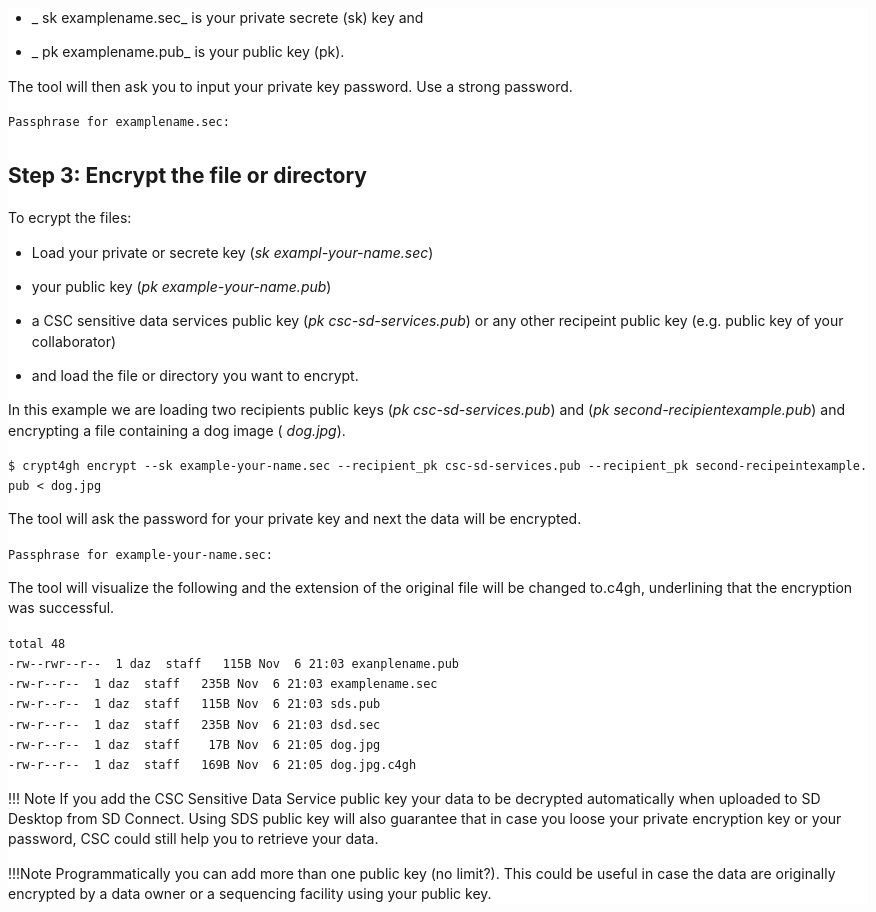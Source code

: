 * _ sk examplename.sec_   is your private secrete (sk) key and

* _ pk examplename.pub_ is your public key (pk).

The tool will then ask you to input your private key password. Use a strong password.

```
Passphrase for examplename.sec: 
```


## Step 3: Encrypt the file or directory

To ecrypt the files:

* Load your private or secrete key (_sk exampl-your-name.sec_)

*  your public key (_pk example-your-name.pub_) 

*  a CSC sensitive data services public key (_pk csc-sd-services.pub_) or any other recipeint public key (e.g. public key of your collaborator)

*  and load the file or directory you want to encrypt. 


In this example we are loading two recipients public keys (_pk csc-sd-services.pub_) and (_pk second-recipientexample.pub_) and encrypting a file containing a dog image ( _dog.jpg_).

```
$ crypt4gh encrypt --sk example-your-name.sec --recipient_pk csc-sd-services.pub --recipient_pk second-recipeintexample.pub < dog.jpg 
```

The tool will ask the password for your private key and next the data will be encrypted.

```
Passphrase for example-your-name.sec: 
```

The tool will visualize the following and the extension of the original file will be changed to.c4gh, underlining that the encryption was successful.

```
total 48     
-rw--rwr--r--  1 daz  staff   115B Nov  6 21:03 exanplename.pub    
-rw-r--r--  1 daz  staff   235B Nov  6 21:03 examplename.sec 
-rw-r--r--  1 daz  staff   115B Nov  6 21:03 sds.pub   
-rw-r--r--  1 daz  staff   235B Nov  6 21:03 dsd.sec 
-rw-r--r--  1 daz  staff    17B Nov  6 21:05 dog.jpg  
-rw-r--r--  1 daz  staff   169B Nov  6 21:05 dog.jpg.c4gh
```

!!! Note 
If you add the CSC Sensitive Data Service public key your data to be decrypted automatically when uploaded to SD Desktop from SD Connect. Using SDS public key will also guarantee that in case you loose your private encryption key or your password, CSC could still help you to retrieve your data.

!!!Note
Programmatically you can add more than one public key (no limit?). This could be useful in case the data are originally encrypted by a data owner or a sequencing facility using your public key.
